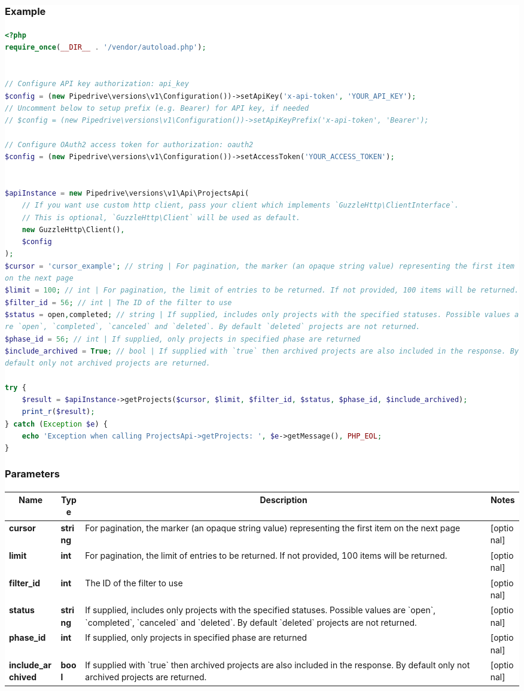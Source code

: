 ### Example

```php
<?php
require_once(__DIR__ . '/vendor/autoload.php');


// Configure API key authorization: api_key
$config = (new Pipedrive\versions\v1\Configuration())->setApiKey('x-api-token', 'YOUR_API_KEY');
// Uncomment below to setup prefix (e.g. Bearer) for API key, if needed
// $config = (new Pipedrive\versions\v1\Configuration())->setApiKeyPrefix('x-api-token', 'Bearer');

// Configure OAuth2 access token for authorization: oauth2
$config = (new Pipedrive\versions\v1\Configuration())->setAccessToken('YOUR_ACCESS_TOKEN');


$apiInstance = new Pipedrive\versions\v1\Api\ProjectsApi(
    // If you want use custom http client, pass your client which implements `GuzzleHttp\ClientInterface`.
    // This is optional, `GuzzleHttp\Client` will be used as default.
    new GuzzleHttp\Client(),
    $config
);
$cursor = 'cursor_example'; // string | For pagination, the marker (an opaque string value) representing the first item on the next page
$limit = 100; // int | For pagination, the limit of entries to be returned. If not provided, 100 items will be returned.
$filter_id = 56; // int | The ID of the filter to use
$status = open,completed; // string | If supplied, includes only projects with the specified statuses. Possible values are `open`, `completed`, `canceled` and `deleted`. By default `deleted` projects are not returned.
$phase_id = 56; // int | If supplied, only projects in specified phase are returned
$include_archived = True; // bool | If supplied with `true` then archived projects are also included in the response. By default only not archived projects are returned.

try {
    $result = $apiInstance->getProjects($cursor, $limit, $filter_id, $status, $phase_id, $include_archived);
    print_r($result);
} catch (Exception $e) {
    echo 'Exception when calling ProjectsApi->getProjects: ', $e->getMessage(), PHP_EOL;
}
```

### Parameters

Name | Type | Description  | Notes
------------- | ------------- | ------------- | -------------
 **cursor** | **string**| For pagination, the marker (an opaque string value) representing the first item on the next page | [optional]
 **limit** | **int**| For pagination, the limit of entries to be returned. If not provided, 100 items will be returned. | [optional]
 **filter_id** | **int**| The ID of the filter to use | [optional]
 **status** | **string**| If supplied, includes only projects with the specified statuses. Possible values are &#x60;open&#x60;, &#x60;completed&#x60;, &#x60;canceled&#x60; and &#x60;deleted&#x60;. By default &#x60;deleted&#x60; projects are not returned. | [optional]
 **phase_id** | **int**| If supplied, only projects in specified phase are returned | [optional]
 **include_archived** | **bool**| If supplied with &#x60;true&#x60; then archived projects are also included in the response. By default only not archived projects are returned. | [optional]
